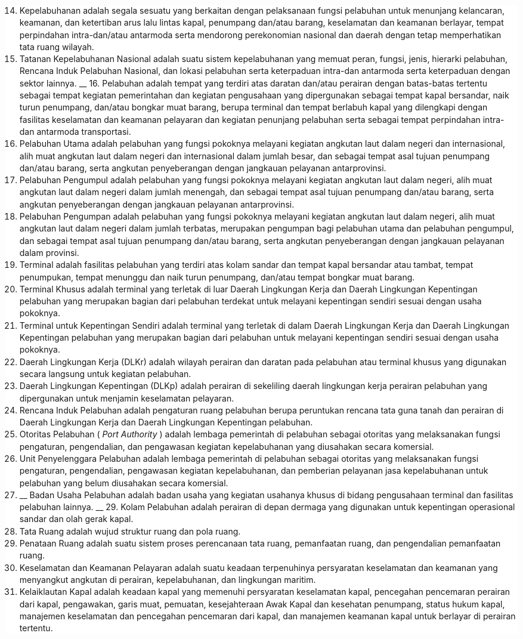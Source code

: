 14. Kepelabuhanan adalah segala sesuatu yang berkaitan dengan pelaksanaan fungsi pelabuhan untuk menunjang kelancaran, keamanan, dan ketertiban arus lalu lintas kapal, penumpang dan/atau barang, keselamatan dan keamanan berlayar, tempat perpindahan intra-dan/atau antarmoda serta mendorong perekonomian nasional dan daerah dengan tetap memperhatikan tata ruang wilayah.
15. Tatanan Kepelabuhanan Nasional adalah suatu sistem kepelabuhanan yang memuat peran, fungsi, jenis, hierarki pelabuhan, Rencana Induk Pelabuhan Nasional, dan lokasi pelabuhan serta keterpaduan intra-dan antarmoda serta keterpaduan dengan sektor lainnya. __ 16. Pelabuhan adalah tempat yang terdiri atas daratan dan/atau perairan dengan batas-batas tertentu sebagai tempat kegiatan pemerintahan dan kegiatan pengusahaan yang dipergunakan sebagai tempat kapal bersandar, naik turun penumpang, dan/atau bongkar muat barang, berupa terminal dan tempat berlabuh kapal yang dilengkapi dengan fasilitas keselamatan dan keamanan pelayaran dan kegiatan penunjang pelabuhan serta sebagai tempat perpindahan intra-dan antarmoda transportasi.
17. Pelabuhan Utama adalah pelabuhan yang fungsi pokoknya melayani kegiatan angkutan laut dalam negeri dan internasional, alih muat angkutan laut dalam negeri dan internasional dalam jumlah besar, dan sebagai tempat asal tujuan penumpang dan/atau barang, serta angkutan penyeberangan dengan jangkauan pelayanan antarprovinsi.
18. Pelabuhan Pengumpul adalah pelabuhan yang fungsi pokoknya melayani kegiatan angkutan laut dalam negeri, alih muat angkutan laut dalam negeri dalam jumlah menengah, dan sebagai tempat asal tujuan penumpang dan/atau barang, serta angkutan penyeberangan dengan jangkauan pelayanan antarprovinsi.
19. Pelabuhan Pengumpan adalah pelabuhan yang fungsi pokoknya melayani kegiatan angkutan laut dalam negeri, alih muat angkutan laut dalam negeri dalam jumlah terbatas, merupakan pengumpan bagi pelabuhan utama dan pelabuhan pengumpul, dan sebagai tempat asal tujuan penumpang dan/atau barang, serta angkutan penyeberangan dengan jangkauan pelayanan dalam provinsi.
20. Terminal adalah fasilitas pelabuhan yang terdiri atas kolam sandar dan tempat kapal bersandar atau tambat, tempat penumpukan, tempat menunggu dan naik turun penumpang, dan/atau tempat bongkar muat barang.
21. Terminal Khusus adalah terminal yang terletak di luar Daerah Lingkungan Kerja dan Daerah Lingkungan Kepentingan pelabuhan yang merupakan bagian dari pelabuhan terdekat untuk melayani kepentingan sendiri sesuai dengan usaha pokoknya.
22. Terminal untuk Kepentingan Sendiri adalah terminal yang terletak di dalam Daerah Lingkungan Kerja dan Daerah Lingkungan Kepentingan pelabuhan yang merupakan bagian dari pelabuhan untuk melayani kepentingan sendiri sesuai dengan usaha pokoknya.
23. Daerah Lingkungan Kerja (DLKr) adalah wilayah perairan dan daratan pada pelabuhan atau terminal khusus yang digunakan secara langsung untuk kegiatan pelabuhan.
24. Daerah Lingkungan Kepentingan (DLKp) adalah perairan di sekeliling daerah lingkungan kerja perairan pelabuhan yang dipergunakan untuk menjamin keselamatan pelayaran.
25. Rencana Induk Pelabuhan adalah pengaturan ruang pelabuhan berupa peruntukan rencana tata guna tanah dan perairan di Daerah Lingkungan Kerja dan Daerah Lingkungan Kepentingan pelabuhan.
26. Otoritas Pelabuhan ( _Port Authority_ ) adalah lembaga pemerintah di pelabuhan sebagai otoritas yang melaksanakan fungsi pengaturan, pengendalian, dan pengawasan kegiatan kepelabuhanan yang diusahakan secara komersial.
27. Unit Penyelenggara Pelabuhan adalah lembaga pemerintah di pelabuhan sebagai otoritas yang melaksanakan fungsi pengaturan, pengendalian, pengawasan kegiatan kepelabuhanan, dan pemberian pelayanan jasa kepelabuhanan untuk pelabuhan yang belum diusahakan secara komersial.
28. __ Badan Usaha Pelabuhan adalah badan usaha yang kegiatan usahanya khusus di bidang pengusahaan terminal dan fasilitas pelabuhan lainnya. __ 29. Kolam Pelabuhan adalah perairan di depan dermaga yang digunakan untuk kepentingan operasional sandar dan olah gerak kapal.
30. Tata Ruang adalah wujud struktur ruang dan pola ruang.
31. Penataan Ruang adalah suatu sistem proses perencanaan tata ruang, pemanfaatan ruang, dan pengendalian pemanfaatan ruang.
32. Keselamatan dan Keamanan Pelayaran adalah suatu keadaan terpenuhinya persyaratan keselamatan dan keamanan yang menyangkut angkutan di perairan, kepelabuhanan, dan lingkungan maritim.
33. Kelaiklautan Kapal adalah keadaan kapal yang memenuhi persyaratan keselamatan kapal, pencegahan pencemaran perairan dari kapal, pengawakan, garis muat, pemuatan, kesejahteraan Awak Kapal dan kesehatan penumpang, status hukum kapal, manajemen keselamatan dan pencegahan pencemaran dari kapal, dan manajemen keamanan kapal untuk berlayar di perairan tertentu.